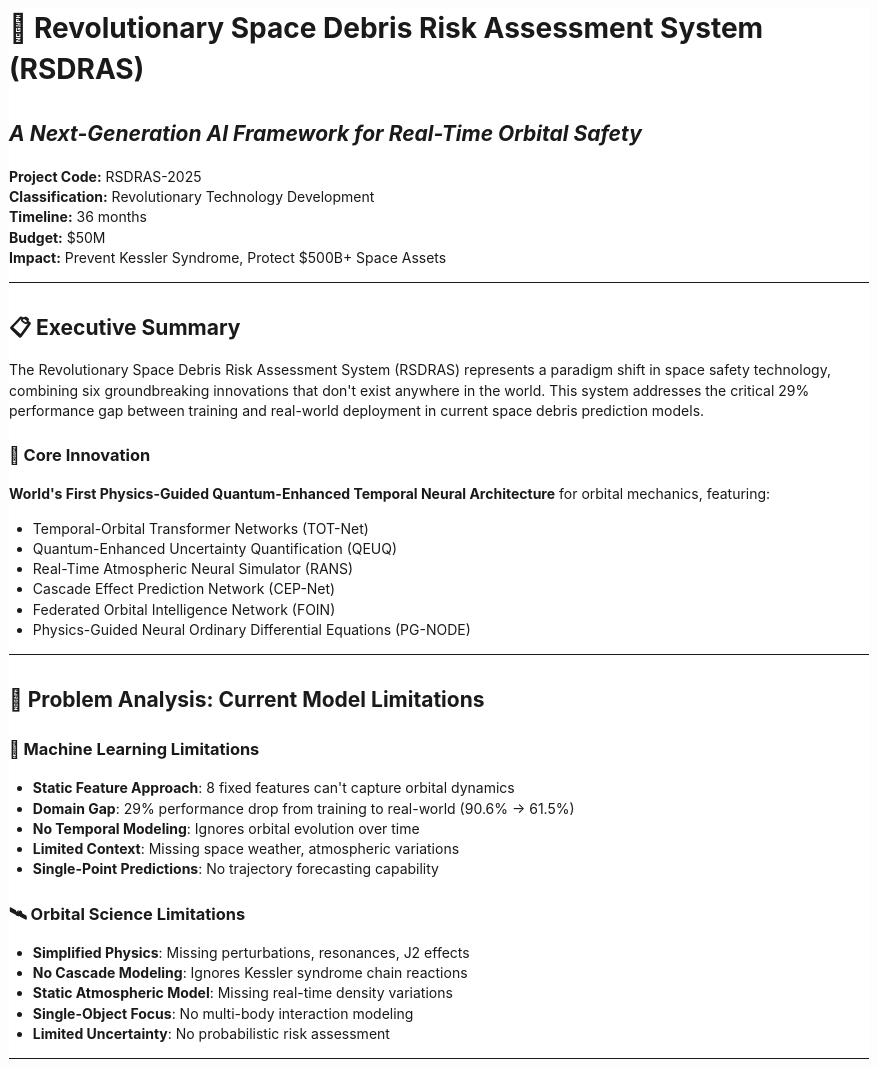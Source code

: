 # 🚀 Revolutionary Space Debris Risk Assessment System (RSDRAS)
## *A Next-Generation AI Framework for Real-Time Orbital Safety*

**Project Code:** RSDRAS-2025  
**Classification:** Revolutionary Technology Development  
**Timeline:** 36 months  
**Budget:** $50M  
**Impact:** Prevent Kessler Syndrome, Protect $500B+ Space Assets  

---

## 📋 Executive Summary

The Revolutionary Space Debris Risk Assessment System (RSDRAS) represents a paradigm shift in space safety technology, combining six groundbreaking innovations that don't exist anywhere in the world. This system addresses the critical 29% performance gap between training and real-world deployment in current space debris prediction models.

### 🎯 Core Innovation
**World's First Physics-Guided Quantum-Enhanced Temporal Neural Architecture** for orbital mechanics, featuring:
- Temporal-Orbital Transformer Networks (TOT-Net)
- Quantum-Enhanced Uncertainty Quantification (QEUQ)
- Real-Time Atmospheric Neural Simulator (RANS)
- Cascade Effect Prediction Network (CEP-Net)
- Federated Orbital Intelligence Network (FOIN)
- Physics-Guided Neural Ordinary Differential Equations (PG-NODE)

---

## 🔬 Problem Analysis: Current Model Limitations

### 🤖 Machine Learning Limitations
- **Static Feature Approach**: 8 fixed features can't capture orbital dynamics
- **Domain Gap**: 29% performance drop from training to real-world (90.6% → 61.5%)
- **No Temporal Modeling**: Ignores orbital evolution over time
- **Limited Context**: Missing space weather, atmospheric variations
- **Single-Point Predictions**: No trajectory forecasting capability

### 🛰️ Orbital Science Limitations
- **Simplified Physics**: Missing perturbations, resonances, J2 effects
- **No Cascade Modeling**: Ignores Kessler syndrome chain reactions
- **Static Atmospheric Model**: Missing real-time density variations
- **Single-Object Focus**: No multi-body interaction modeling
- **Limited Uncertainty**: No probabilistic risk assessment

---